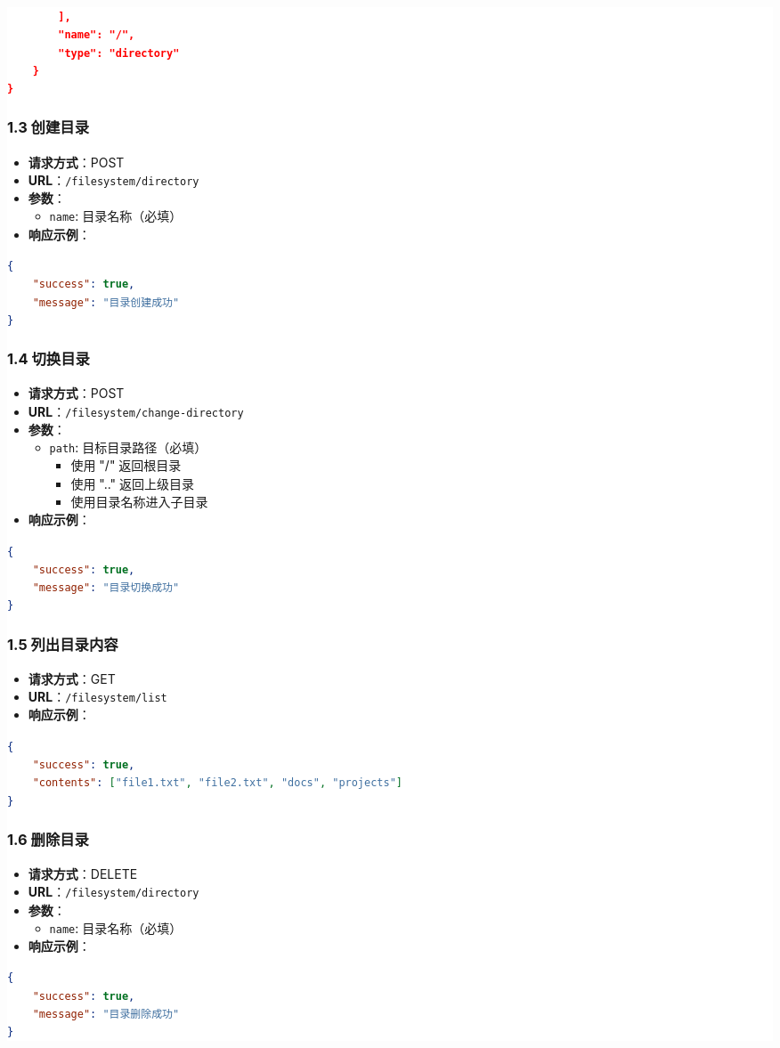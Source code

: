 ```json
        ],
        "name": "/",
        "type": "directory"
    }
}
```

### 1.3 创建目录
- **请求方式**：POST
- **URL**：`/filesystem/directory`
- **参数**：
  - `name`: 目录名称（必填）
- **响应示例**：
```json
{
    "success": true,
    "message": "目录创建成功"
}
```

### 1.4 切换目录
- **请求方式**：POST
- **URL**：`/filesystem/change-directory`
- **参数**：
  - `path`: 目标目录路径（必填）
    - 使用 "/" 返回根目录
    - 使用 ".." 返回上级目录
    - 使用目录名称进入子目录
- **响应示例**：
```json
{
    "success": true,
    "message": "目录切换成功"
}
```

### 1.5 列出目录内容
- **请求方式**：GET
- **URL**：`/filesystem/list`
- **响应示例**：
```json
{
    "success": true,
    "contents": ["file1.txt", "file2.txt", "docs", "projects"]
}
```

### 1.6 删除目录
- **请求方式**：DELETE
- **URL**：`/filesystem/directory`
- **参数**：
  - `name`: 目录名称（必填）
- **响应示例**：
```json
{
    "success": true,
    "message": "目录删除成功"
}
```
